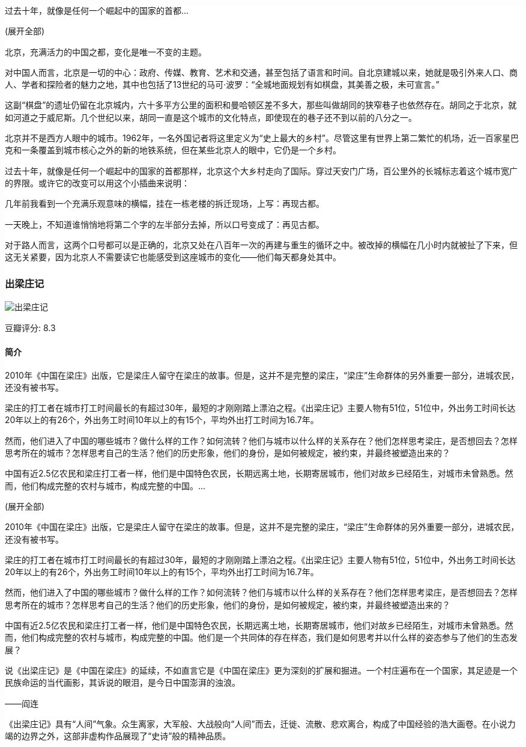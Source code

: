 过去十年，就像是任何一个崛起中的国家的首都...

(展开全部)

北京，充满活力的中国之都，变化是唯一不变的主题。

对中国人而言，北京是一切的中心：政府、传媒、教育、艺术和交通，甚至包括了语言和时间。自北京建城以来，她就是吸引外来人口、商人、学者和探险者的魅力之地，其中也包括了13世纪的马可·波罗：“全城地面规划有如棋盘，其美善之极，未可宣言。”

这副“棋盘”的遗址仍留在北京城内，六十多平方公里的面积和曼哈顿区差不多大，那些叫做胡同的狭窄巷子也依然存在。胡同之于北京，就如河道之于威尼斯。几个世纪以来，胡同一直是这个城市的文化特点，即使现在的巷子还不到以前的八分之一。

北京并不是西方人眼中的城市。1962年，一名外国记者将这里定义为“史上最大的乡村”。尽管这里有世界上第二繁忙的机场，近一百家星巴克和一条覆盖到城市核心之外的新的地铁系统，但在某些北京人的眼中，它仍是一个乡村。

过去十年，就像是任何一个崛起中的国家的首都那样，北京这个大乡村走向了国际。穿过天安门广场，百公里外的长城标志着这个城市宽广的界限。或许它的改变可以用这个小插曲来说明：

几年前我看到一个充满乐观意味的横幅，挂在一栋老楼的拆迁现场，上写：再现古都。

一天晚上，不知道谁悄悄地将第二个字的左半部分去掉，所以口号变成了：再见古都。

对于路人而言，这两个口号都可以是正确的，北京又处在八百年一次的再建与重生的循环之中。被改掉的横幅在几小时内就被扯了下来，但这无关紧要，因为北京人不需要读它也能感受到这座城市的变化——他们每天都身处其中。



### 出梁庄记

![出梁庄记](https://img3.doubanio.com/view/subject/l/public/s26149652.jpg)

豆瓣评分: 8.3

#### 简介

2010年《中国在梁庄》出版，它是梁庄人留守在梁庄的故事。但是，这并不是完整的梁庄，“梁庄”生命群体的另外重要一部分，进城农民，还没有被书写。

梁庄的打工者在城市打工时间最长的有超过30年，最短的才刚刚踏上漂泊之程。《出梁庄记》主要人物有51位，51位中，外出务工时间长达20年以上的有26个，外出务工时间10年以上的有15个，平均外出打工时间为16.7年。

然而，他们进入了中国的哪些城市？做什么样的工作？如何流转？他们与城市以什么样的关系存在？他们怎样思考梁庄，是否想回去？怎样思考所在的城市？怎样思考自己的生活？他们的历史形象，他们的身份，是如何被规定，被约束，并最终被塑造出来的？

中国有近2.5亿农民和梁庄打工者一样，他们是中国特色农民，长期远离土地，长期寄居城市，他们对故乡已经陌生，对城市未曾熟悉。然而，他们构成完整的农村与城市，构成完整的中国。...

(展开全部)

2010年《中国在梁庄》出版，它是梁庄人留守在梁庄的故事。但是，这并不是完整的梁庄，“梁庄”生命群体的另外重要一部分，进城农民，还没有被书写。

梁庄的打工者在城市打工时间最长的有超过30年，最短的才刚刚踏上漂泊之程。《出梁庄记》主要人物有51位，51位中，外出务工时间长达20年以上的有26个，外出务工时间10年以上的有15个，平均外出打工时间为16.7年。

然而，他们进入了中国的哪些城市？做什么样的工作？如何流转？他们与城市以什么样的关系存在？他们怎样思考梁庄，是否想回去？怎样思考所在的城市？怎样思考自己的生活？他们的历史形象，他们的身份，是如何被规定，被约束，并最终被塑造出来的？

中国有近2.5亿农民和梁庄打工者一样，他们是中国特色农民，长期远离土地，长期寄居城市，他们对故乡已经陌生，对城市未曾熟悉。然而，他们构成完整的农村与城市，构成完整的中国。他们是一个共同体的存在样态，我们是如何思考并以什么样的姿态参与了他们的生态发展？

说《出梁庄记》是《中国在梁庄》的延续，不如直言它是《中国在梁庄》更为深刻的扩展和掘进。一个村庄遍布在一个国家，其足迹是一个民族命运的当代画影，其诉说的眼泪，是今日中国澎湃的浊浪。

——阎连

《出梁庄记》具有“人间”气象。众生离家，大军般、大战般向“人间”而去，迁徙、流散、悲欢离合，构成了中国经验的浩大画卷。在小说力竭的边界之外，这部非虚构作品展现了“史诗”般的精神品质。
